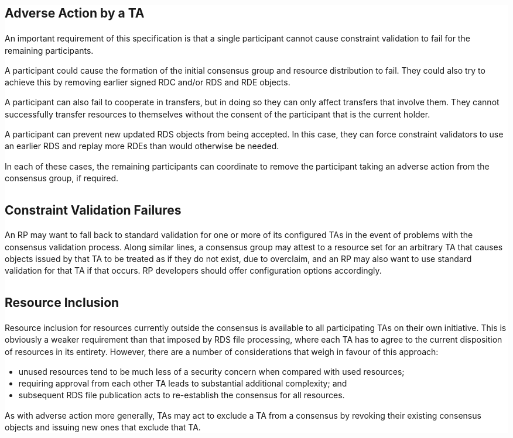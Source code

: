 ## Adverse Action by a TA

An important requirement of this specification is that a single
participant cannot cause constraint validation to fail for the
remaining participants.

A participant could cause the formation of the initial consensus group
and resource distribution to fail. They could also try to achieve this
by removing earlier signed RDC and/or RDS and RDE objects.

A participant can also fail to cooperate in transfers, but in doing so
they can only affect transfers that involve them. They cannot
successfully transfer resources to themselves without the consent of
the participant that is the current holder.

A participant can prevent new updated RDS objects from being accepted.
In this case, they can force constraint validators to use an earlier
RDS and replay more RDEs than would otherwise be needed.

In each of these cases, the remaining participants can coordinate to
remove the participant taking an adverse action from the consensus
group, if required.

## Constraint Validation Failures

An RP may want to fall back to standard validation for one or more of
its configured TAs in the event of problems with the consensus
validation process.  Along similar lines, a consensus group may attest
to a resource set for an arbitrary TA that causes objects issued by
that TA to be treated as if they do not exist, due to overclaim, and
an RP may also want to use standard validation for that TA if that
occurs.  RP developers should offer configuration options accordingly.

## Resource Inclusion

Resource inclusion for resources currently outside the consensus is
available to all participating TAs on their own initiative.  This is
obviously a weaker requirement than that imposed by RDS file
processing, where each TA has to agree to the current disposition of
resources in its entirety.  However, there are a number of
considerations that weigh in favour of this approach:

 - unused resources tend to be much less of a security concern when
   compared with used resources;
 - requiring approval from each other TA leads to substantial
   additional complexity; and
 - subsequent RDS file publication acts to re-establish the consensus
   for all resources.

As with adverse action more generally, TAs may act to exclude a TA
from a consensus by revoking their existing consensus objects and
issuing new ones that exclude that TA.
